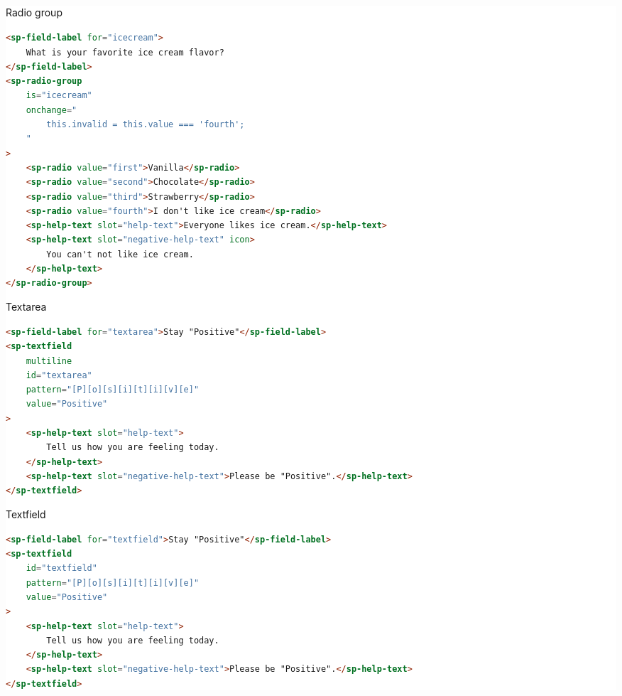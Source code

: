 </sp-tab-panel>
<sp-tab value="radio">Radio group</sp-tab>
<sp-tab-panel value="radio">

```html
<sp-field-label for="icecream">
    What is your favorite ice cream flavor?
</sp-field-label>
<sp-radio-group
    is="icecream"
    onchange="
        this.invalid = this.value === 'fourth';
    "
>
    <sp-radio value="first">Vanilla</sp-radio>
    <sp-radio value="second">Chocolate</sp-radio>
    <sp-radio value="third">Strawberry</sp-radio>
    <sp-radio value="fourth">I don't like ice cream</sp-radio>
    <sp-help-text slot="help-text">Everyone likes ice cream.</sp-help-text>
    <sp-help-text slot="negative-help-text" icon>
        You can't not like ice cream.
    </sp-help-text>
</sp-radio-group>
```

</sp-tab-panel>
<sp-tab value="textarea">Textarea</sp-tab>
<sp-tab-panel value="textarea">

```html
<sp-field-label for="textarea">Stay "Positive"</sp-field-label>
<sp-textfield
    multiline
    id="textarea"
    pattern="[P][o][s][i][t][i][v][e]"
    value="Positive"
>
    <sp-help-text slot="help-text">
        Tell us how you are feeling today.
    </sp-help-text>
    <sp-help-text slot="negative-help-text">Please be "Positive".</sp-help-text>
</sp-textfield>
```

</sp-tab-panel>
<sp-tab value="textfield">Textfield</sp-tab>
<sp-tab-panel value="textfield">

```html
<sp-field-label for="textfield">Stay "Positive"</sp-field-label>
<sp-textfield
    id="textfield"
    pattern="[P][o][s][i][t][i][v][e]"
    value="Positive"
>
    <sp-help-text slot="help-text">
        Tell us how you are feeling today.
    </sp-help-text>
    <sp-help-text slot="negative-help-text">Please be "Positive".</sp-help-text>
</sp-textfield>
```
